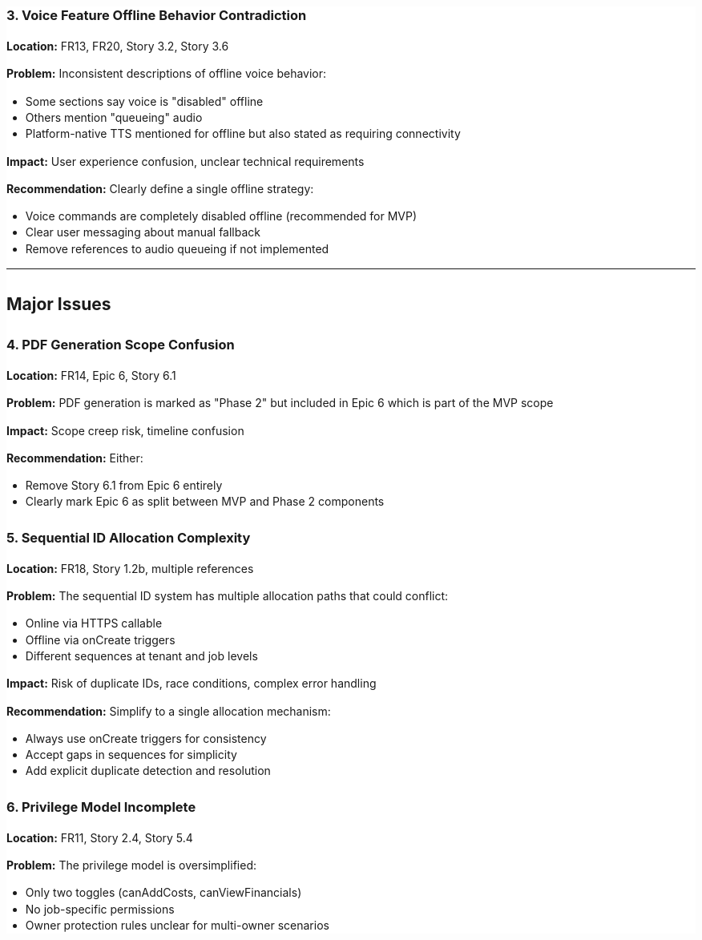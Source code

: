 ### 3. Voice Feature Offline Behavior Contradiction

**Location:** FR13, FR20, Story 3.2, Story 3.6

**Problem:** Inconsistent descriptions of offline voice behavior:
- Some sections say voice is "disabled" offline
- Others mention "queueing" audio
- Platform-native TTS mentioned for offline but also stated as requiring connectivity

**Impact:** User experience confusion, unclear technical requirements

**Recommendation:** Clearly define a single offline strategy:
- Voice commands are completely disabled offline (recommended for MVP)
- Clear user messaging about manual fallback
- Remove references to audio queueing if not implemented

---

## Major Issues

### 4. PDF Generation Scope Confusion

**Location:** FR14, Epic 6, Story 6.1

**Problem:** PDF generation is marked as "Phase 2" but included in Epic 6 which is part of the MVP scope

**Impact:** Scope creep risk, timeline confusion

**Recommendation:** Either:
- Remove Story 6.1 from Epic 6 entirely
- Clearly mark Epic 6 as split between MVP and Phase 2 components

### 5. Sequential ID Allocation Complexity

**Location:** FR18, Story 1.2b, multiple references

**Problem:** The sequential ID system has multiple allocation paths that could conflict:
- Online via HTTPS callable
- Offline via onCreate triggers
- Different sequences at tenant and job levels

**Impact:** Risk of duplicate IDs, race conditions, complex error handling

**Recommendation:** Simplify to a single allocation mechanism:
- Always use onCreate triggers for consistency
- Accept gaps in sequences for simplicity
- Add explicit duplicate detection and resolution

### 6. Privilege Model Incomplete

**Location:** FR11, Story 2.4, Story 5.4

**Problem:** The privilege model is oversimplified:
- Only two toggles (canAddCosts, canViewFinancials)
- No job-specific permissions
- Owner protection rules unclear for multi-owner scenarios
